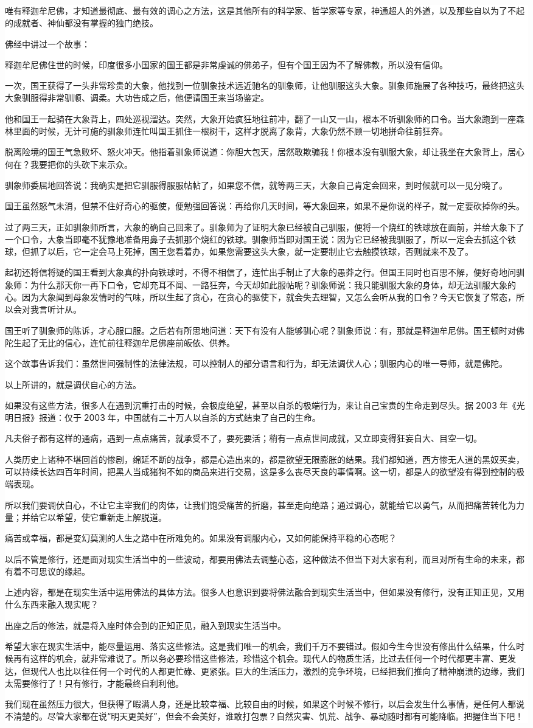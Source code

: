 唯有释迦牟尼佛，才知道最彻底、最有效的调心之方法，这是其他所有的科学家、哲学家等专家，神通超人的外道，以及那些自以为了不起的成就者、神仙都没有掌握的独门绝技。

佛经中讲过一个故事：

释迦牟尼佛住世的时候，印度很多小国家的国王都是非常虔诚的佛弟子，但有个国王因为不了解佛教，所以没有信仰。

一次，国王获得了一头非常珍贵的大象，他找到一位驯象技术远近驰名的驯象师，让他驯服这头大象。驯象师施展了各种技巧，最终把这头大象驯服得非常驯顺、调柔。大功告成之后，他便请国王来当场鉴定。

他和国王一起骑在大象背上，四处巡视溜达。突然，大象开始疯狂地往前冲，翻了一山又一山，根本不听驯象师的口令。当大象跑到一座森林里面的时候，无计可施的驯象师连忙叫国王抓住一根树干，这样才脱离了象背，大象仍然不顾一切地拼命往前狂奔。

脱离险境的国王气急败坏、怒火冲天。他指着驯象师说道：你胆大包天，居然敢欺骗我！你根本没有驯服大象，却让我坐在大象背上，居心何在？我要把你的头砍下来示众。

驯象师委屈地回答说：我确实是把它驯服得服服帖帖了，如果您不信，就等两三天，大象自己肯定会回来，到时候就可以一见分晓了。

国王虽然怒气未消，但禁不住好奇心的驱使，便勉强回答说：再给你几天时间，等大象回来，如果不是你说的样子，就一定要砍掉你的头。

过了两三天，正如驯象师所言，大象的确自己回来了。驯象师为了证明大象已经被自己驯服，便将一个烧红的铁球放在面前，并给大象下了一个口令，大象当即毫不犹豫地准备用鼻子去抓那个烧红的铁球。驯象师当即对国王说：因为它已经被我驯服了，所以一定会去抓这个铁球，但抓了以后，它一定会马上死掉，国王您看着办，如果您需要这头大象，就一定要制止它去触摸铁球，否则就来不及了。

起初还将信将疑的国王看到大象真的扑向铁球时，不得不相信了，连忙出手制止了大象的愚莽之行。但国王同时也百思不解，便好奇地问驯象师：为什么那天你一再下口令，它却充耳不闻、一路狂奔，今天却如此服帖呢？驯象师说：我只能驯服大象的身体，却无法驯服大象的心。因为大象闻到母象发情时的气味，所以生起了贪心，在贪心的驱使下，就会失去理智，又怎么会听从我的口令？今天它恢复了常态，所以会对我言听计从。

国王听了驯象师的陈诉，才心服口服。之后若有所思地问道：天下有没有人能够驯心呢？驯象师说：有，那就是释迦牟尼佛。国王顿时对佛陀生起了无比的信心，连忙前往释迦牟尼佛座前皈依、供养。

这个故事告诉我们：虽然世间强制性的法律法规，可以控制人的部分语言和行为，却无法调伏人心；驯服内心的唯一导师，就是佛陀。

以上所讲的，就是调伏自心的方法。

如果没有这些方法，很多人在遇到沉重打击的时候，会极度绝望，甚至以自杀的极端行为，来让自己宝贵的生命走到尽头。据 2003 年《光明日报》报道：仅于 2003 年，中国就有二十万人以自杀的方式结束了自己的生命。

凡夫俗子都有这样的通病，遇到一点点痛苦，就承受不了，要死要活；稍有一点点世间成就，又立即变得狂妄自大、目空一切。

人类历史上诸种不堪回首的惨剧，绵延不断的战争，都是心造出来的，都是欲望无限膨胀的结果。我们都知道，西方惨无人道的黑奴买卖，可以持续长达四百年时间，把黑人当成猪狗不如的商品来进行交易，这是多么丧尽天良的事情啊。这一切，都是人的欲望没有得到控制的极端表现。

所以我们要调伏自心，不让它主宰我们的肉体，让我们饱受痛苦的折磨，甚至走向绝路；通过调心，就能给它以勇气，从而把痛苦转化为力量；并给它以希望，使它重新走上解脱道。

痛苦或幸福，都是变幻莫测的人生之路中在所难免的。如果没有调服内心，又如何能保持平稳的心态呢？

以后不管是修行，还是面对现实生活当中的一些波动，都要用佛法去调整心态，这种做法不但当下对大家有利，而且对所有生命的未来，都有着不可思议的缘起。

上述内容，都是在现实生活中运用佛法的具体方法。很多人也意识到要将佛法融合到现实生活当中，但如果没有修行，没有正知正见，又用什么东西来融入现实呢？

出座之后的修法，就是将入座时体会到的正知正见，融入到现实生活当中。

希望大家在现实生活中，能尽量运用、落实这些修法。这是我们唯一的机会，我们千万不要错过。假如今生今世没有修出什么结果，什么时候再有这样的机会，就非常难说了。所以务必要珍惜这些修法，珍惜这个机会。现代人的物质生活，比过去任何一个时代都更丰富、更发达，但现代人也比以往任何一个时代的人都更忙碌、更紧张。巨大的生活压力，激烈的竞争环境，已经把我们推向了精神崩溃的边缘，我们太需要修行了！只有修行，才能最终自利利他。

我们现在虽然压力很大，但获得了暇满人身，还是比较幸福、比较自由的时候，如果这个时候不修行，以后会发生什么事情，是任何人都说不清楚的。尽管大家都在说“明天更美好”，但会不会美好，谁敢打包票？自然灾害、饥荒、战争、暴动随时都有可能降临。把握住当下吧！
